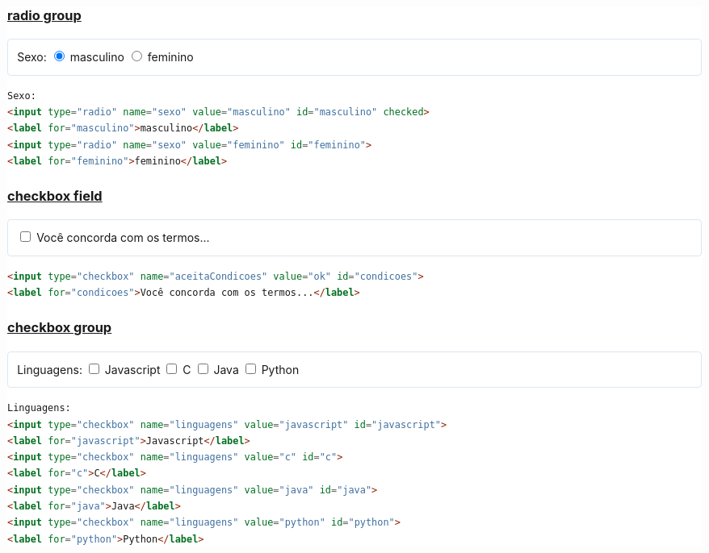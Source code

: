 ### [radio group](https://developer.mozilla.org/en-US/docs/Web/HTML/Element/input/radio)
  
<div style="border-radius: 0.3rem; border: solid 1px #dce6f0; padding: 0.8rem">
  Sexo:
  <input type="radio" name="sexo" value="masculino" id="masculino" checked>
  <label for="masculino">masculino</label>
  <input type="radio" name="sexo" value="feminino" id="feminino">
  <label for="feminino">feminino</label>
</div>

```html
Sexo:
<input type="radio" name="sexo" value="masculino" id="masculino" checked>
<label for="masculino">masculino</label>
<input type="radio" name="sexo" value="feminino" id="feminino">
<label for="feminino">feminino</label>
```

### [checkbox field](https://developer.mozilla.org/en-US/docs/Web/HTML/Element/input/checkbox)
      
<div style="border-radius: 0.3rem; border: solid 1px #dce6f0; padding: 0.8rem">
  <input type="checkbox" name="aceitaCondicoes" value="ok" id="condicoes">
  <label for="condicoes">Você concorda com os termos...</label>
</div>

```html
<input type="checkbox" name="aceitaCondicoes" value="ok" id="condicoes">
<label for="condicoes">Você concorda com os termos...</label>
```

### [checkbox group](https://developer.mozilla.org/en-US/docs/Web/HTML/Element/input/checkbox)

<div style="border-radius: 0.3rem; border: solid 1px #dce6f0; padding: 0.8rem">
  Linguagens:
  <input type="checkbox" name="linguagens" value="javascript" id="javascript">
  <label for="javascript">Javascript</label>
  <input type="checkbox" name="linguagens" value="c" id="c">
  <label for="c">C</label>
  <input type="checkbox" name="linguagens" value="java" id="java">
  <label for="java">Java</label>
  <input type="checkbox" name="linguagens" value="python" id="python">
  <label for="python">Python</label>
</div>

```html
Linguagens:
<input type="checkbox" name="linguagens" value="javascript" id="javascript">
<label for="javascript">Javascript</label>
<input type="checkbox" name="linguagens" value="c" id="c">
<label for="c">C</label>
<input type="checkbox" name="linguagens" value="java" id="java">
<label for="java">Java</label>
<input type="checkbox" name="linguagens" value="python" id="python">
<label for="python">Python</label>
```
